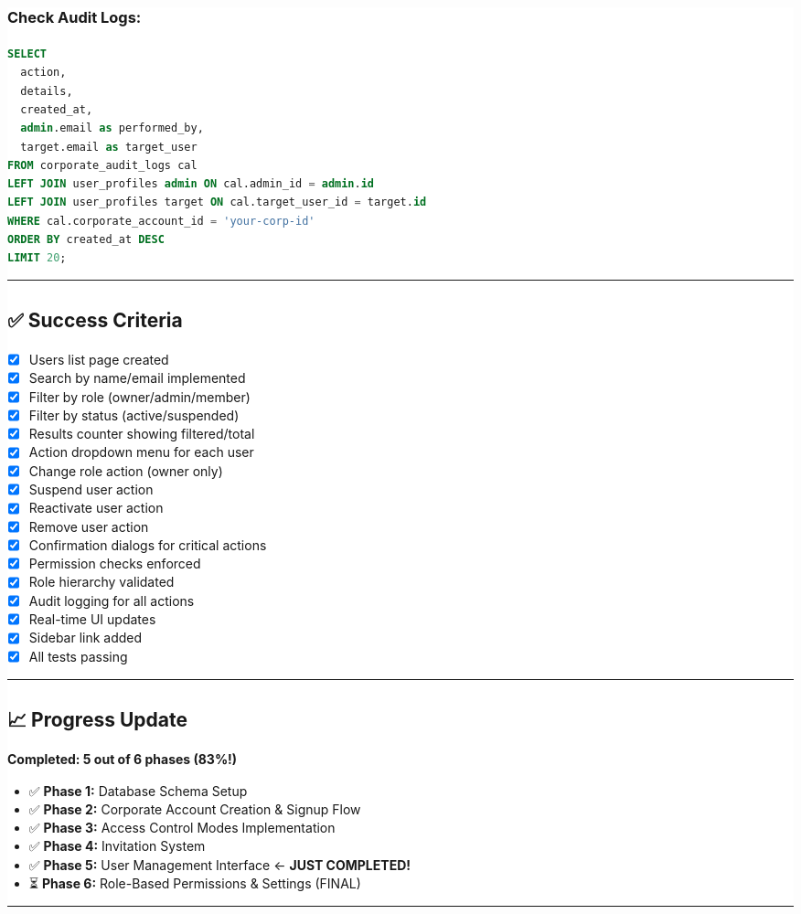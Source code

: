 ### **Check Audit Logs:**
```sql
SELECT 
  action,
  details,
  created_at,
  admin.email as performed_by,
  target.email as target_user
FROM corporate_audit_logs cal
LEFT JOIN user_profiles admin ON cal.admin_id = admin.id
LEFT JOIN user_profiles target ON cal.target_user_id = target.id
WHERE cal.corporate_account_id = 'your-corp-id'
ORDER BY created_at DESC
LIMIT 20;
```

---

## ✅ Success Criteria

- [x] Users list page created
- [x] Search by name/email implemented
- [x] Filter by role (owner/admin/member)
- [x] Filter by status (active/suspended)
- [x] Results counter showing filtered/total
- [x] Action dropdown menu for each user
- [x] Change role action (owner only)
- [x] Suspend user action
- [x] Reactivate user action
- [x] Remove user action
- [x] Confirmation dialogs for critical actions
- [x] Permission checks enforced
- [x] Role hierarchy validated
- [x] Audit logging for all actions
- [x] Real-time UI updates
- [x] Sidebar link added
- [x] All tests passing

---

## 📈 Progress Update

**Completed: 5 out of 6 phases (83%!)**

- ✅ **Phase 1:** Database Schema Setup
- ✅ **Phase 2:** Corporate Account Creation & Signup Flow
- ✅ **Phase 3:** Access Control Modes Implementation
- ✅ **Phase 4:** Invitation System
- ✅ **Phase 5:** User Management Interface ← **JUST COMPLETED!**
- ⏳ **Phase 6:** Role-Based Permissions & Settings (FINAL)

---
